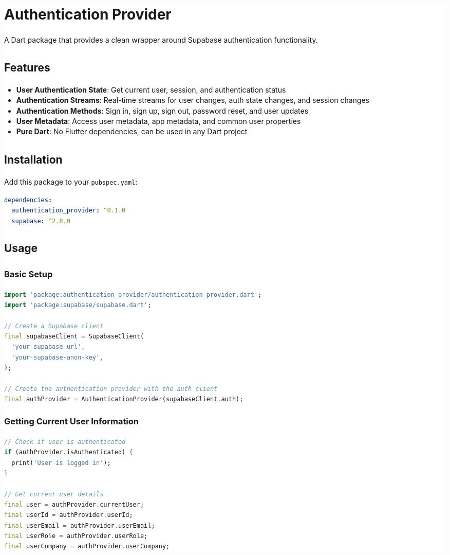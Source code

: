 # Authentication Provider

A Dart package that provides a clean wrapper around Supabase authentication functionality.

## Features

- **User Authentication State**: Get current user, session, and authentication status
- **Authentication Streams**: Real-time streams for user changes, auth state changes, and session changes
- **Authentication Methods**: Sign in, sign up, sign out, password reset, and user updates
- **User Metadata**: Access user metadata, app metadata, and common user properties
- **Pure Dart**: No Flutter dependencies, can be used in any Dart project

## Installation

Add this package to your `pubspec.yaml`:

```yaml
dependencies:
  authentication_provider: ^0.1.0
  supabase: ^2.8.0
```

## Usage

### Basic Setup

```dart
import 'package:authentication_provider/authentication_provider.dart';
import 'package:supabase/supabase.dart';

// Create a Supabase client
final supabaseClient = SupabaseClient(
  'your-supabase-url',
  'your-supabase-anon-key',
);

// Create the authentication provider with the auth client
final authProvider = AuthenticationProvider(supabaseClient.auth);
```

### Getting Current User Information

```dart
// Check if user is authenticated
if (authProvider.isAuthenticated) {
  print('User is logged in');
}

// Get current user details
final user = authProvider.currentUser;
final userId = authProvider.userId;
final userEmail = authProvider.userEmail;
final userRole = authProvider.userRole;
final userCompany = authProvider.userCompany;
```

